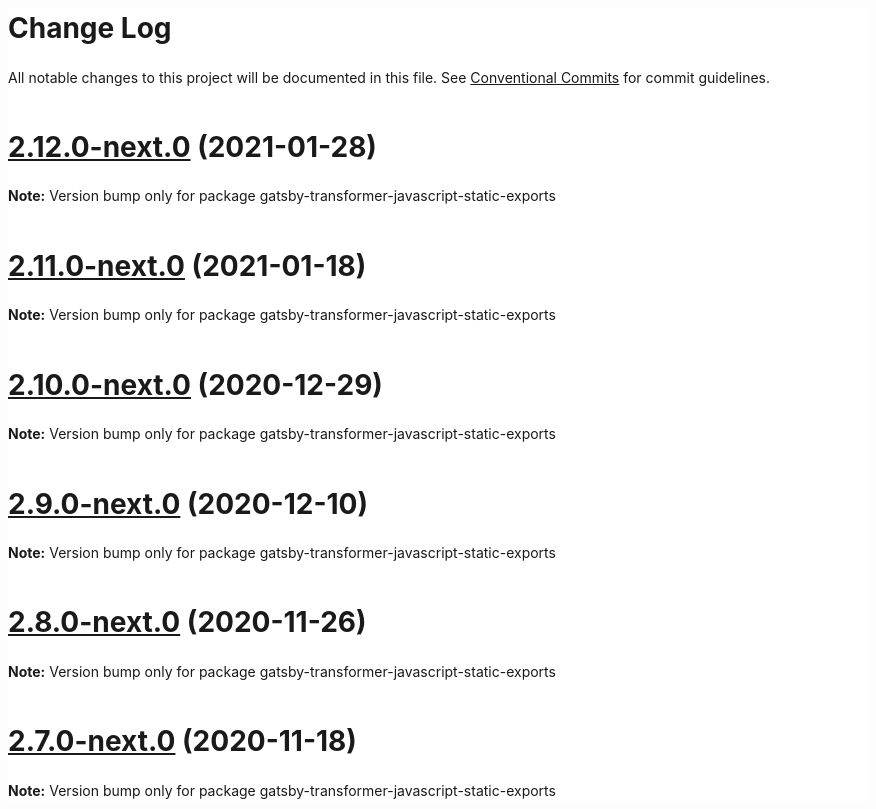 # Change Log

All notable changes to this project will be documented in this file.
See [Conventional Commits](https://conventionalcommits.org) for commit guidelines.

# [2.12.0-next.0](https://github.com/gatsbyjs/gatsby/compare/gatsby-transformer-javascript-static-exports@2.11.0-next.0...gatsby-transformer-javascript-static-exports@2.12.0-next.0) (2021-01-28)

**Note:** Version bump only for package gatsby-transformer-javascript-static-exports

# [2.11.0-next.0](https://github.com/gatsbyjs/gatsby/compare/gatsby-transformer-javascript-static-exports@2.10.0-next.0...gatsby-transformer-javascript-static-exports@2.11.0-next.0) (2021-01-18)

**Note:** Version bump only for package gatsby-transformer-javascript-static-exports

# [2.10.0-next.0](https://github.com/gatsbyjs/gatsby/compare/gatsby-transformer-javascript-static-exports@2.9.0-next.0...gatsby-transformer-javascript-static-exports@2.10.0-next.0) (2020-12-29)

**Note:** Version bump only for package gatsby-transformer-javascript-static-exports

# [2.9.0-next.0](https://github.com/gatsbyjs/gatsby/compare/gatsby-transformer-javascript-static-exports@2.8.0-next.0...gatsby-transformer-javascript-static-exports@2.9.0-next.0) (2020-12-10)

**Note:** Version bump only for package gatsby-transformer-javascript-static-exports

# [2.8.0-next.0](https://github.com/gatsbyjs/gatsby/compare/gatsby-transformer-javascript-static-exports@2.7.0-next.0...gatsby-transformer-javascript-static-exports@2.8.0-next.0) (2020-11-26)

**Note:** Version bump only for package gatsby-transformer-javascript-static-exports

# [2.7.0-next.0](https://github.com/gatsbyjs/gatsby/compare/gatsby-transformer-javascript-static-exports@2.6.0-next.0...gatsby-transformer-javascript-static-exports@2.7.0-next.0) (2020-11-18)

**Note:** Version bump only for package gatsby-transformer-javascript-static-exports
